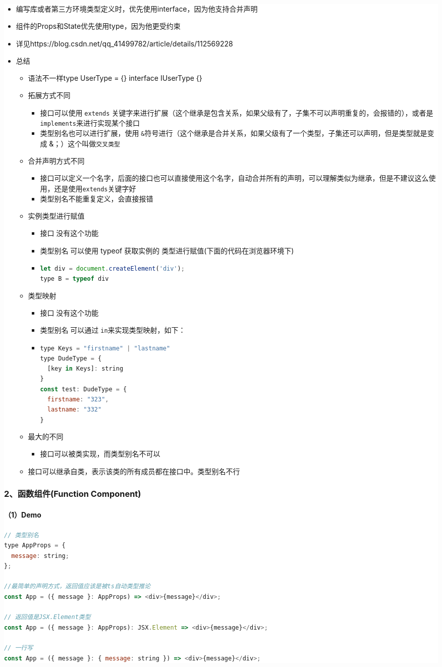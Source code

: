 * 编写库或者第三方环境类型定义时，优先使用interface，因为他支持合并声明

* 组件的Props和State优先使用type，因为他更受约束

* 详见https://blog.csdn.net/qq_41499782/article/details/112569228

* 总结

  * 语法不一样type UserType = {}  interface IUserType {}

  * 拓展方式不同

    * 接口可以使用 `extends` 关键字来进行扩展（这个继承是包含关系，如果父级有了，子集不可以声明重复的，会报错的），或者是 `implements`来进行实现某个接口
    * 类型别名也可以进行扩展，使用 `&`符号进行（这个继承是合并关系，如果父级有了一个类型，子集还可以声明，但是类型就是变成 &；）这个叫做`交叉类型`

  * 合并声明方式不同

    * 接口可以定义一个名字，后面的接口也可以直接使用这个名字，自动合并所有的声明，可以理解类似为继承，但是不建议这么使用，还是使用`extends`关键字好
    * 类型别名不能重复定义，会直接报错

  * 实例类型进行赋值

    * 接口 没有这个功能

    * 类型别名 可以使用 typeof 获取实例的 类型进行赋值(下面的代码在浏览器环境下)

    * ```js
      let div = document.createElement('div');
      type B = typeof div
      ```

  * 类型映射

    * 接口 没有这个功能

    * 类型别名 可以通过 `in`来实现类型映射，如下：

    * ```js
      type Keys = "firstname" | "lastname"
      type DudeType = {
        [key in Keys]: string
      }
      const test: DudeType = {
        firstname: "323",
        lastname: "332"
      }
      ```

  * 最大的不同

    * 接口可以被类实现，而类型别名不可以

  * 接口可以继承自类，表示该类的所有成员都在接口中。类型别名不行

### 2、函数组件(Function Component)

#### （1）Demo

```js
// 类型别名
type AppProps = {
  message: string;
};

//最简单的声明方式，返回值应该是被ts自动类型推论
const App = ({ message }: AppProps) => <div>{message}</div>;

// 返回值是JSX.Element类型
const App = ({ message }: AppProps): JSX.Element => <div>{message}</div>;

// 一行写
const App = ({ message }: { message: string }) => <div>{message}</div>;
```